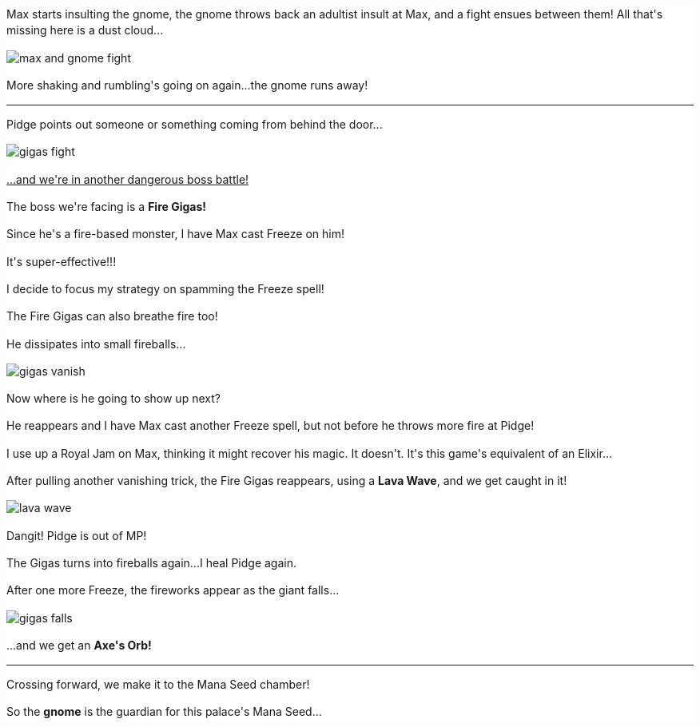 Max starts insulting the gnome, the gnome throws back an adultist insult at Max, and a fight ensues between them! All that's missing here is a dust cloud...

<img src="https://i.imgur.com/W3fvpW6.png" alt="max and gnome fight" width="360" height="270" id="liveblog" />

More shaking and rumbling's going on again...the gnome runs away!

<a name="3"></a>

---

Pidge points out someone or something coming from behind the door...

<img src="https://i.imgur.com/re5HGWm.png" alt="gigas fight" width="360" height="270" id="liveblog" />

<a href="https://youtu.be/wdIyxSVtPek">...and we're in another dangerous boss battle!</a>

The boss we're facing is a **Fire Gigas!**

Since he's a fire-based monster, I have Max cast Freeze on him!

It's super-effective!!!

I decide to focus my strategy on spamming the Freeze spell!

The Fire Gigas can also breathe fire too!

He dissipates into small fireballs...

<img src="https://i.imgur.com/2WgAS62.png" alt="gigas vanish" width="360" height="270" id="liveblog" />

Now where is he going to show up next?

He reappears and I have Max cast another Freeze spell, but not before he throws more fire at Pidge!

I use up a Royal Jam on Max, thinking it might recover his magic. It doesn't. It's this game's equivalent of an Elixir...

After pulling another vanishing trick, the Fire Gigas reappears, using a **Lava Wave**, and we get caught in it!

<img src="https://i.imgur.com/uPmY072.png" alt="lava wave" width="360" height="270" id="liveblog" />

Dangit! Pidge is out of MP!

The Gigas turns into fireballs again...I heal Pidge again.

After one more Freeze, the fireworks appear as the giant falls...

<img src="https://i.imgur.com/Fhv2oxU.png" alt="gigas falls" width="360" height="270" id="liveblog" />

...and we get an **Axe's Orb!**

<a name="4"></a>

---

Crossing forward, we make it to the Mana Seed chamber!

So the **gnome** is the guardian for this palace's Mana Seed...
